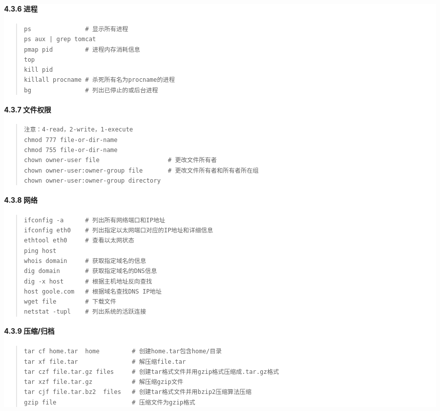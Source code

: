 

#### 4.3.6 进程

> ```
> ps               # 显示所有进程 
> ps aux | grep tomcat 
> pmap pid         # 进程内存消耗信息 
> top 
> kill pid 
> killall procname # 杀死所有名为procname的进程 
> bg               # 列出已停止的或后台进程
> ```



#### 4.3.7 文件权限

> ```
> 注意：4-read，2-write，1-execute 
> chmod 777 file-or-dir-name 
> chmod 755 file-or-dir-name 
> chown owner-user file                   # 更改文件所有者 
> chown owner-user:owner-group file       # 更改文件所有者和所有者所在组 
> chown owner-user:owner-group directory
> ```



#### 4.3.8 网络

> ```
> ifconfig -a      # 列出所有网络端口和IP地址
> ifconfig eth0    # 列出指定以太网端口对应的IP地址和详细信息
> ethtool eth0     # 查看以太网状态
> ping host
> whois domain     # 获取指定域名的信息
> dig domain       # 获取指定域名的DNS信息
> dig -x host      # 根据主机地址反向查找
> host goole.com   # 根据域名查找DNS IP地址
> wget file        # 下载文件
> netstat -tupl    # 列出系统的活跃连接
> ```



#### 4.3.9 压缩/归档

> ```
> tar cf home.tar  home         # 创建home.tar包含home/目录
> tar xf file.tar               # 解压缩file.tar
> tar czf file.tar.gz files     # 创建tar格式文件并用gzip格式压缩成.tar.gz格式
> tar xzf file.tar.gz           # 解压缩gzip文件
> tar cjf file.tar.bz2  files   # 创建tar格式文件并用bzip2压缩算法压缩
> gzip file                     # 压缩文件为gzip格式
> ```
